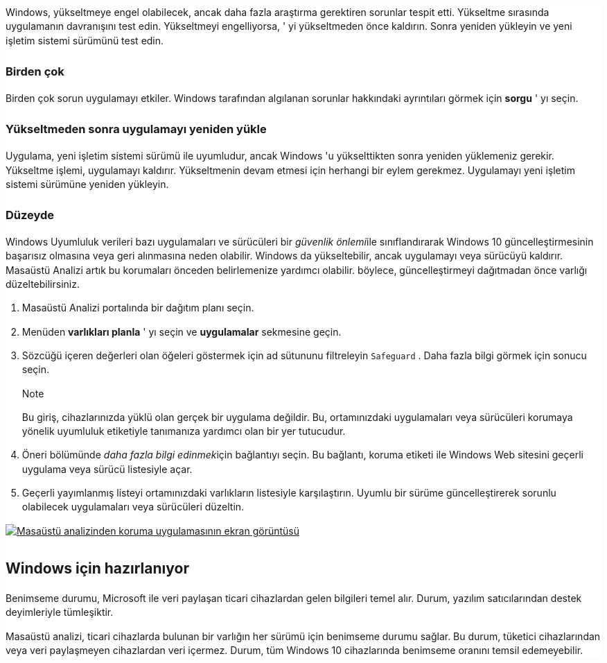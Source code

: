 Windows, yükseltmeye engel olabilecek, ancak daha fazla araştırma gerektiren sorunlar tespit etti. Yükseltme sırasında uygulamanın davranışını test edin. Yükseltmeyi engelliyorsa, ' yi yükseltmeden önce kaldırın. Sonra yeniden yükleyin ve yeni işletim sistemi sürümünü test edin.

### <a name="multiple"></a>Birden çok

Birden çok sorun uygulamayı etkiler. Windows tarafından algılanan sorunlar hakkındaki ayrıntıları görmek için **sorgu** ' yı seçin.

### <a name="reinstall-application-after-upgrading"></a>Yükseltmeden sonra uygulamayı yeniden yükle

Uygulama, yeni işletim sistemi sürümü ile uyumludur, ancak Windows 'u yükselttikten sonra yeniden yüklemeniz gerekir. Yükseltme işlemi, uygulamayı kaldırır. Yükseltmenin devam etmesi için herhangi bir eylem gerekmez. Uygulamayı yeni işletim sistemi sürümüne yeniden yükleyin.

### <a name="safeguards"></a>Düzeyde



Windows Uyumluluk verileri bazı uygulamaları ve sürücüleri bir *güvenlik önlemi*ile sınıflandırarak Windows 10 güncelleştirmesinin başarısız olmasına veya geri alınmasına neden olabilir. Windows da yükseltebilir, ancak uygulamayı veya sürücüyü kaldırır. Masaüstü Analizi artık bu korumaları önceden belirlemenize yardımcı olabilir. böylece, güncelleştirmeyi dağıtmadan önce varlığı düzeltebilirsiniz.

1. Masaüstü Analizi portalında bir dağıtım planı seçin.

1. Menüden **varlıkları planla** ' yı seçin ve **uygulamalar** sekmesine geçin.

1. Sözcüğü içeren değerleri olan öğeleri göstermek için ad sütununu filtreleyin `Safeguard` . Daha fazla bilgi görmek için sonucu seçin.

    > [!NOTE]
    > Bu giriş, cihazlarınızda yüklü olan gerçek bir uygulama değildir. Bu, ortamınızdaki uygulamaları veya sürücüleri korumaya yönelik uyumluluk etiketiyle tanımanıza yardımcı olan bir yer tutucudur.

1. Öneri bölümünde *daha fazla bilgi edinmek*için bağlantıyı seçin. Bu bağlantı, koruma etiketi ile Windows Web sitesini geçerli uygulama veya sürücü listesiyle açar.

1. Geçerli yayımlanmış listeyi ortamınızdaki varlıkların listesiyle karşılaştırın. Uyumlu bir sürüme güncelleştirerek sorunlu olabilecek uygulamaları veya sürücüleri düzeltin.

[![Masaüstü analizinden koruma uygulamasının ekran görüntüsü](media/5746559-safeguards.png)](media/5746559-safeguards.png#lightbox)

## <a name="ready-for-windows"></a>Windows için hazırlanıyor

Benimseme durumu, Microsoft ile veri paylaşan ticari cihazlardan gelen bilgileri temel alır. Durum, yazılım satıcılarından destek deyimleriyle tümleşiktir.

Masaüstü analizi, ticari cihazlarda bulunan bir varlığın her sürümü için benimseme durumu sağlar. Bu durum, tüketici cihazlarından veya veri paylaşmeyen cihazlardan veri içermez. Durum, tüm Windows 10 cihazlarında benimseme oranını temsil edemeyebilir.
